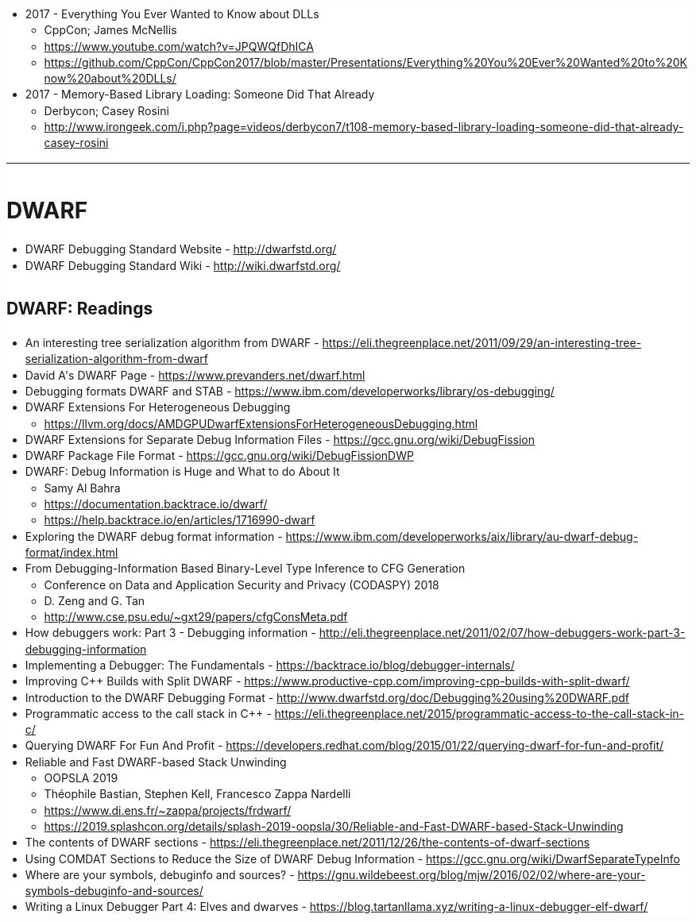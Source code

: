 * 2017 - Everything You Ever Wanted to Know about DLLs
	+ CppCon; James McNellis
	+ https://www.youtube.com/watch?v=JPQWQfDhICA
	+ https://github.com/CppCon/CppCon2017/blob/master/Presentations/Everything%20You%20Ever%20Wanted%20to%20Know%20about%20DLLs/
* 2017 - Memory-Based Library Loading: Someone Did That Already
	+ Derbycon; Casey Rosini
	+ http://www.irongeek.com/i.php?page=videos/derbycon7/t108-memory-based-library-loading-someone-did-that-already-casey-rosini

---

# DWARF

* DWARF Debugging Standard Website - http://dwarfstd.org/
* DWARF Debugging Standard Wiki - http://wiki.dwarfstd.org/

## DWARF: Readings

- An interesting tree serialization algorithm from DWARF - https://eli.thegreenplace.net/2011/09/29/an-interesting-tree-serialization-algorithm-from-dwarf
- David A's DWARF Page - https://www.prevanders.net/dwarf.html
- Debugging formats DWARF and STAB - https://www.ibm.com/developerworks/library/os-debugging/
- DWARF Extensions For Heterogeneous Debugging
	- https://llvm.org/docs/AMDGPUDwarfExtensionsForHeterogeneousDebugging.html
- DWARF Extensions for Separate Debug Information Files - https://gcc.gnu.org/wiki/DebugFission
- DWARF Package File Format - https://gcc.gnu.org/wiki/DebugFissionDWP
- DWARF: Debug Information is Huge and What to do About It
	- Samy Al Bahra
	- https://documentation.backtrace.io/dwarf/
	- https://help.backtrace.io/en/articles/1716990-dwarf
- Exploring the DWARF debug format information - https://www.ibm.com/developerworks/aix/library/au-dwarf-debug-format/index.html
- From Debugging-Information Based Binary-Level Type Inference to CFG Generation
	- Conference on Data and Application Security and Privacy (CODASPY) 2018
	- D. Zeng and G. Tan
	- http://www.cse.psu.edu/~gxt29/papers/cfgConsMeta.pdf
- How debuggers work: Part 3 - Debugging information - http://eli.thegreenplace.net/2011/02/07/how-debuggers-work-part-3-debugging-information
- Implementing a Debugger: The Fundamentals - https://backtrace.io/blog/debugger-internals/
- Improving C++ Builds with Split DWARF - https://www.productive-cpp.com/improving-cpp-builds-with-split-dwarf/
- Introduction to the DWARF Debugging Format - http://www.dwarfstd.org/doc/Debugging%20using%20DWARF.pdf
- Programmatic access to the call stack in C++ - https://eli.thegreenplace.net/2015/programmatic-access-to-the-call-stack-in-c/
- Querying DWARF For Fun And Profit - https://developers.redhat.com/blog/2015/01/22/querying-dwarf-for-fun-and-profit/
- Reliable and Fast DWARF-based Stack Unwinding
	- OOPSLA 2019
	- Théophile Bastian, Stephen Kell, Francesco Zappa Nardelli
	- https://www.di.ens.fr/~zappa/projects/frdwarf/
	- https://2019.splashcon.org/details/splash-2019-oopsla/30/Reliable-and-Fast-DWARF-based-Stack-Unwinding
- The contents of DWARF sections - https://eli.thegreenplace.net/2011/12/26/the-contents-of-dwarf-sections
- Using COMDAT Sections to Reduce the Size of DWARF Debug Information - https://gcc.gnu.org/wiki/DwarfSeparateTypeInfo
- Where are your symbols, debuginfo and sources? - https://gnu.wildebeest.org/blog/mjw/2016/02/02/where-are-your-symbols-debuginfo-and-sources/
- Writing a Linux Debugger Part 4: Elves and dwarves - https://blog.tartanllama.xyz/writing-a-linux-debugger-elf-dwarf/
